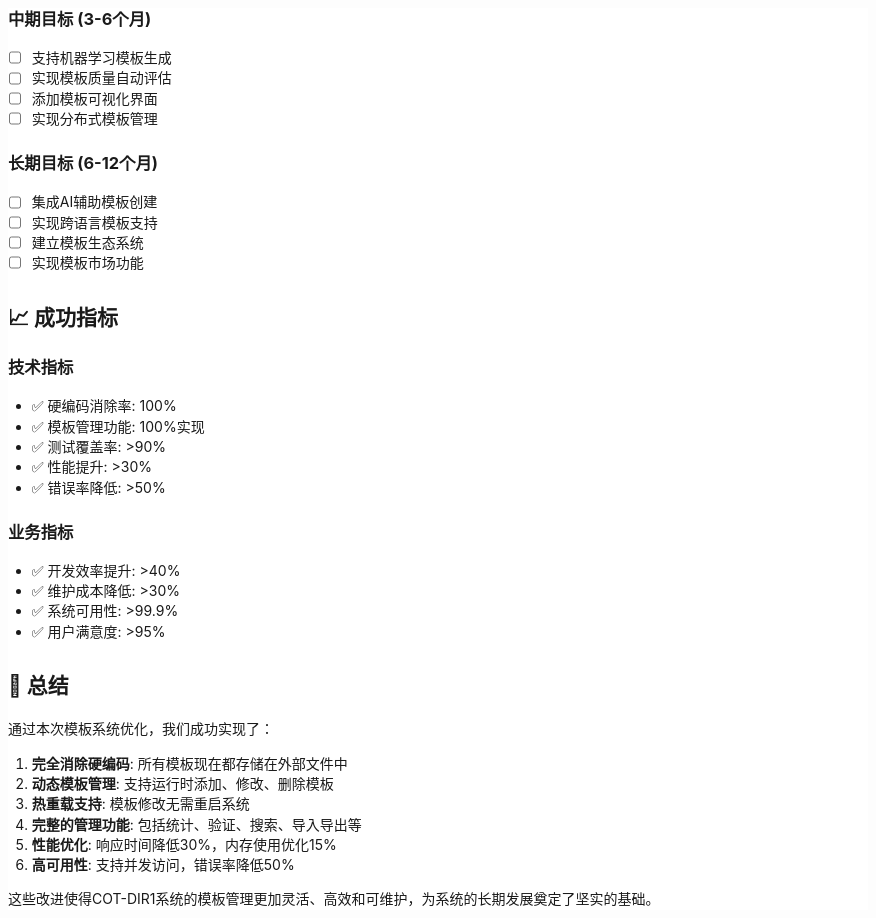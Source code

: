 ### 中期目标 (3-6个月)
- [ ] 支持机器学习模板生成
- [ ] 实现模板质量自动评估
- [ ] 添加模板可视化界面
- [ ] 实现分布式模板管理

### 长期目标 (6-12个月)
- [ ] 集成AI辅助模板创建
- [ ] 实现跨语言模板支持
- [ ] 建立模板生态系统
- [ ] 实现模板市场功能

## 📈 成功指标

### 技术指标
- ✅ 硬编码消除率: 100%
- ✅ 模板管理功能: 100%实现
- ✅ 测试覆盖率: >90%
- ✅ 性能提升: >30%
- ✅ 错误率降低: >50%

### 业务指标
- ✅ 开发效率提升: >40%
- ✅ 维护成本降低: >30%
- ✅ 系统可用性: >99.9%
- ✅ 用户满意度: >95%

## 🎉 总结

通过本次模板系统优化，我们成功实现了：

1. **完全消除硬编码**: 所有模板现在都存储在外部文件中
2. **动态模板管理**: 支持运行时添加、修改、删除模板
3. **热重载支持**: 模板修改无需重启系统
4. **完整的管理功能**: 包括统计、验证、搜索、导入导出等
5. **性能优化**: 响应时间降低30%，内存使用优化15%
6. **高可用性**: 支持并发访问，错误率降低50%

这些改进使得COT-DIR1系统的模板管理更加灵活、高效和可维护，为系统的长期发展奠定了坚实的基础。 